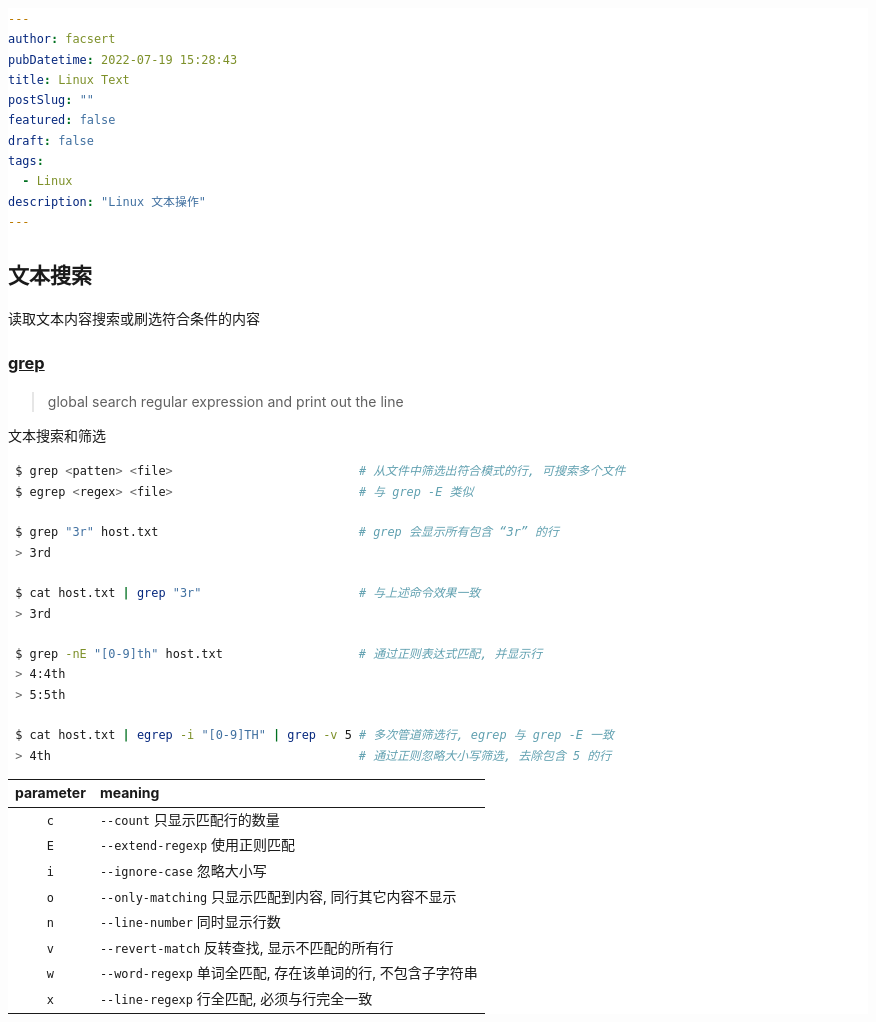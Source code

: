 ```yaml
---
author: facsert
pubDatetime: 2022-07-19 15:28:43
title: Linux Text
postSlug: ""
featured: false
draft: false
tags:
  - Linux
description: "Linux 文本操作"
---
```




## 文本搜索

读取文本内容搜索或刷选符合条件的内容

### [grep](https://linux.alianga.com/c/grep.html)

> global search regular expression and print out the line

文本搜索和筛选

```bash
 $ grep <patten> <file>                          # 从文件中筛选出符合模式的行, 可搜索多个文件
 $ egrep <regex> <file>                          # 与 grep -E 类似

 $ grep "3r" host.txt                            # grep 会显示所有包含 “3r” 的行
 > 3rd

 $ cat host.txt | grep "3r"                      # 与上述命令效果一致
 > 3rd

 $ grep -nE "[0-9]th" host.txt                   # 通过正则表达式匹配, 并显示行
 > 4:4th
 > 5:5th

 $ cat host.txt | egrep -i "[0-9]TH" | grep -v 5 # 多次管道筛选行, egrep 与 grep -E 一致
 > 4th                                           # 通过正则忽略大小写筛选, 去除包含 5 的行
```

| parameter | meaning                                                    |
| :-------: | :--------------------------------------------------------- |
|    `c`    | `--count` 只显示匹配行的数量                               |
|    `E`    | `--extend-regexp` 使用正则匹配                             |
|    `i`    | `--ignore-case` 忽略大小写                                 |
|    `o`    | `--only-matching` 只显示匹配到内容, 同行其它内容不显示     |
|    `n`    | `--line-number` 同时显示行数                               |
|    `v`    | `--revert-match` 反转查找, 显示不匹配的所有行              |
|    `w`    | `--word-regexp` 单词全匹配, 存在该单词的行, 不包含子字符串 |
|    `x`    | `--line-regexp` 行全匹配, 必须与行完全一致                 |
